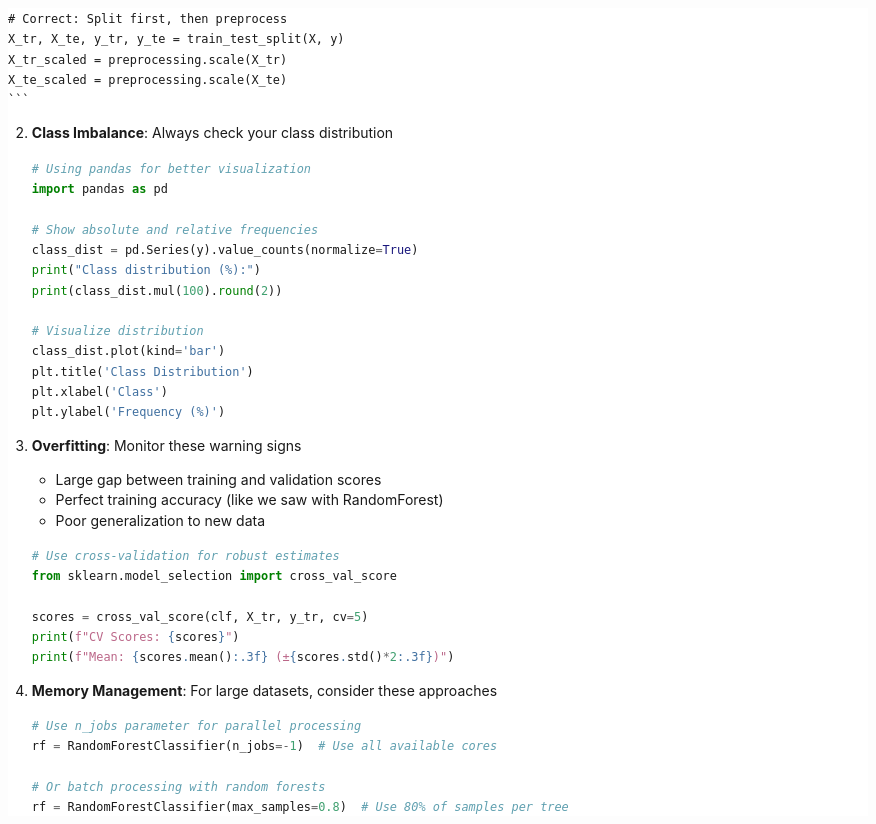     # Correct: Split first, then preprocess
    X_tr, X_te, y_tr, y_te = train_test_split(X, y)
    X_tr_scaled = preprocessing.scale(X_tr)
    X_te_scaled = preprocessing.scale(X_te)
    ```

2. **Class Imbalance**: Always check your class distribution
    ```python
    # Using pandas for better visualization
    import pandas as pd

    # Show absolute and relative frequencies
    class_dist = pd.Series(y).value_counts(normalize=True)
    print("Class distribution (%):")
    print(class_dist.mul(100).round(2))

    # Visualize distribution
    class_dist.plot(kind='bar')
    plt.title('Class Distribution')
    plt.xlabel('Class')
    plt.ylabel('Frequency (%)')
    ```

3. **Overfitting**: Monitor these warning signs
    - Large gap between training and validation scores
    - Perfect training accuracy (like we saw with RandomForest)
    - Poor generalization to new data

    ```python
    # Use cross-validation for robust estimates
    from sklearn.model_selection import cross_val_score

    scores = cross_val_score(clf, X_tr, y_tr, cv=5)
    print(f"CV Scores: {scores}")
    print(f"Mean: {scores.mean():.3f} (±{scores.std()*2:.3f})")
    ```

4. **Memory Management**: For large datasets, consider these approaches
    ```python
    # Use n_jobs parameter for parallel processing
    rf = RandomForestClassifier(n_jobs=-1)  # Use all available cores

    # Or batch processing with random forests
    rf = RandomForestClassifier(max_samples=0.8)  # Use 80% of samples per tree
    ```
